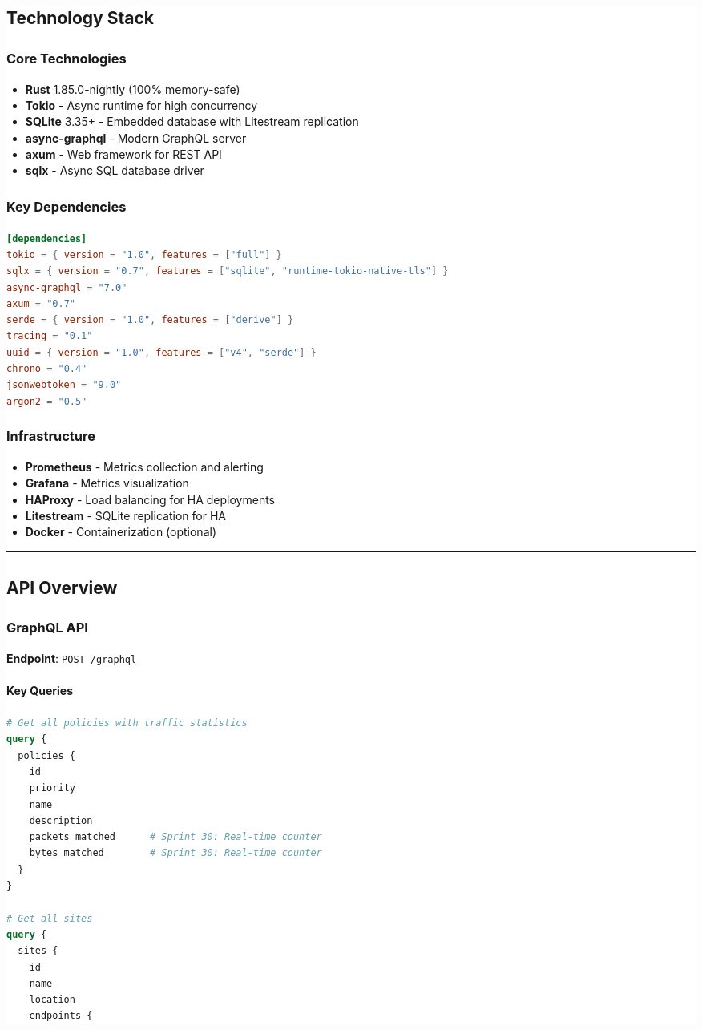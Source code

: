
## Technology Stack

### Core Technologies
- **Rust** 1.85.0-nightly (100% memory-safe)
- **Tokio** - Async runtime for high concurrency
- **SQLite** 3.35+ - Embedded database with Litestream replication
- **async-graphql** - Modern GraphQL server
- **axum** - Web framework for REST API
- **sqlx** - Async SQL database driver

### Key Dependencies
```toml
[dependencies]
tokio = { version = "1.0", features = ["full"] }
sqlx = { version = "0.7", features = ["sqlite", "runtime-tokio-native-tls"] }
async-graphql = "7.0"
axum = "0.7"
serde = { version = "1.0", features = ["derive"] }
tracing = "0.1"
uuid = { version = "1.0", features = ["v4", "serde"] }
chrono = "0.4"
jsonwebtoken = "9.0"
argon2 = "0.5"
```

### Infrastructure
- **Prometheus** - Metrics collection and alerting
- **Grafana** - Metrics visualization
- **HAProxy** - Load balancing for HA deployments
- **Litestream** - SQLite replication for HA
- **Docker** - Containerization (optional)

---

## API Overview

### GraphQL API

**Endpoint**: `POST /graphql`

#### Key Queries

```graphql
# Get all policies with traffic statistics
query {
  policies {
    id
    priority
    name
    description
    packets_matched      # Sprint 30: Real-time counter
    bytes_matched        # Sprint 30: Real-time counter
  }
}

# Get all sites
query {
  sites {
    id
    name
    location
    endpoints {
```